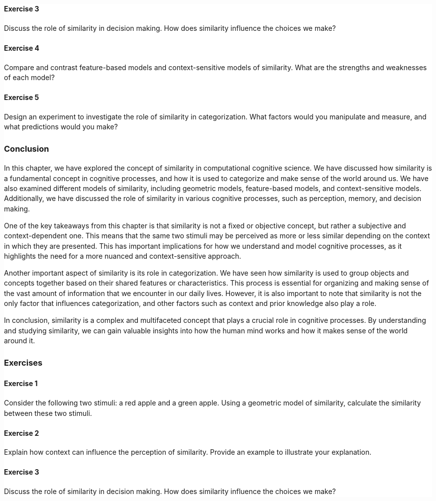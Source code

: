 #### Exercise 3
Discuss the role of similarity in decision making. How does similarity influence the choices we make?

#### Exercise 4
Compare and contrast feature-based models and context-sensitive models of similarity. What are the strengths and weaknesses of each model?

#### Exercise 5
Design an experiment to investigate the role of similarity in categorization. What factors would you manipulate and measure, and what predictions would you make?


### Conclusion

In this chapter, we have explored the concept of similarity in computational cognitive science. We have discussed how similarity is a fundamental concept in cognitive processes, and how it is used to categorize and make sense of the world around us. We have also examined different models of similarity, including geometric models, feature-based models, and context-sensitive models. Additionally, we have discussed the role of similarity in various cognitive processes, such as perception, memory, and decision making.

One of the key takeaways from this chapter is that similarity is not a fixed or objective concept, but rather a subjective and context-dependent one. This means that the same two stimuli may be perceived as more or less similar depending on the context in which they are presented. This has important implications for how we understand and model cognitive processes, as it highlights the need for a more nuanced and context-sensitive approach.

Another important aspect of similarity is its role in categorization. We have seen how similarity is used to group objects and concepts together based on their shared features or characteristics. This process is essential for organizing and making sense of the vast amount of information that we encounter in our daily lives. However, it is also important to note that similarity is not the only factor that influences categorization, and other factors such as context and prior knowledge also play a role.

In conclusion, similarity is a complex and multifaceted concept that plays a crucial role in cognitive processes. By understanding and studying similarity, we can gain valuable insights into how the human mind works and how it makes sense of the world around it.

### Exercises

#### Exercise 1
Consider the following two stimuli: a red apple and a green apple. Using a geometric model of similarity, calculate the similarity between these two stimuli.

#### Exercise 2
Explain how context can influence the perception of similarity. Provide an example to illustrate your explanation.

#### Exercise 3
Discuss the role of similarity in decision making. How does similarity influence the choices we make?

